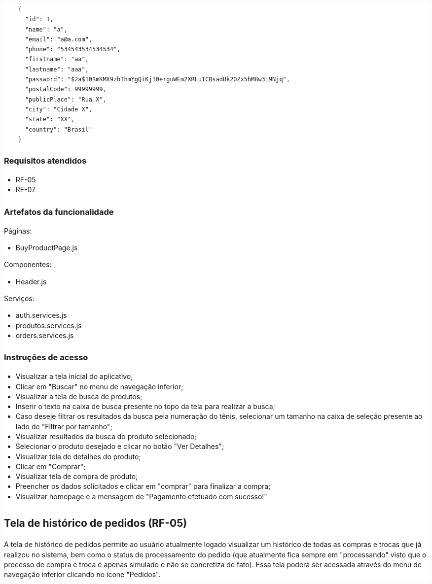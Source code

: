 ```
    {
      "id": 1,
      "name": "a",
      "email": "a@a.com",
      "phone": "534543534534534",
      "firstname": "aa",
      "lastname": "aaa",
      "password": "$2a$10$mKMX9zbThmYgQiKj10erguWEm2XRLuICBsadUk2OZx5hM8w3i9Njq",
      "postalCode": 99999999,
      "publicPlace": "Rua X",
      "city": "Cidade X",
      "state": "XX",
      "country": "Brasil"
    }
```

### Requisitos atendidos
- RF-05
- RF-07

### Artefatos da funcionalidade
Páginas:
- BuyProductPage.js

Componentes:
- Header.js

Serviços:
- auth.services.js
- produtos.services.js
- orders.services.js

### Instruções de acesso
- Visualizar a tela inicial do aplicativo;
- Clicar em "Buscar" no menu de navegação inferior;
- Visualizar a tela de busca de produtos;
- Inserir o texto na caixa de busca presente no topo da tela para realizar a busca;
- Caso deseje filtrar os resultados da busca pela numeração do tênis, selecionar um tamanho na caixa de seleção presente ao lado de "Filtrar por tamanho";
- Visualizar resultados da busca do produto selecionado;
- Selecionar o produto desejado e clicar no botão "Ver Detalhes";
- Visualizar tela de detalhes do produto;
- Clicar em "Comprar";
- Visualizar tela de compra de produto;
- Preencher os dados solicitados e clicar em "comprar" para finalizar a compra;
- Visualizar homepage e a mensagem de "Pagamento efetuado com sucesso!"

## Tela de histórico de pedidos (RF-05)
A tela de histórico de pedidos permite ao usuário atualmente logado visualizar um histórico de todas as compras e trocas que já realizou no sistema, bem como o status de processamento do pedido (que atualmente fica sempre em "processando" visto que o processo de compra e troca é apenas simulado e não se concretiza de fato). Essa tela poderá ser acessada através do menu de navegação inferior clicando no icone "Pedidos".
